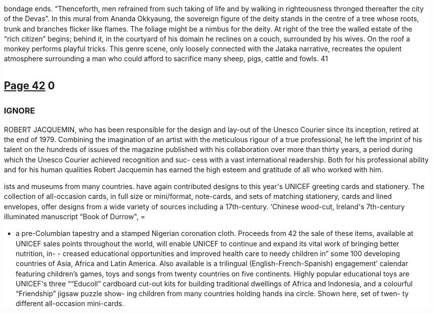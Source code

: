 bondage ends. 
“Thenceforth, men refrained from 
such taking of life and by walking 
in righteousness thronged 
thereafter the city of the Devas”. 
In this mural from Ananda 
Okkyaung, the sovereign figure of 
the deity stands in the centre of a 
tree whose roots, trunk and 
branches flicker like flames. The 
foliage might be a nimbus for the 
deity. At right of the tree the 
walled estate of the “rich citizen” 
begins; behind it, in the courtyard 
of his domain he reclines on a 
couch, surrounded by his wives. On 
the roof a monkey performs playful 
tricks. This genre scene, only 
loosely connected with the Jataka 
narrative, recreates the opulent 
atmosphere surrounding a man 
who could afford to sacrifice many 
sheep, pigs, cattle and fowls. 
41

## [Page 42](045086engo.pdf#page=42) 0

### IGNORE

ROBERT JACQUEMIN, who has been 
responsible for the design and lay-out of the 
Unesco Courier since its inception, retired at 
the end of 1979. Combining the imagination of 
an artist with the meticulous rigour of a true 
professional, he left the imprint of his talent on 
the hundreds of issues of the magazine 
published with his collaboration over more 
than thirty years, a period during which the 
Unesco Courier achieved recognition and suc- 
cess with a vast international readership. Both 
for his professional ability and for his human 
qualities Robert Jacquemin has earned the 
high esteem and gratitude of all who worked 
with him. 
  
ists and museums from many countries. have again contributed designs to this 
year's UNICEF greeting cards and stationery. The collection of all-occasion cards, in 
full size or mini/format, note-cards, and sets of matching stationery, cards and lined 
envelopes, offer designs from a wide variety of sources including a 17th-century. 
‘Chinese wood-cut, Ireland's 7th-century illuminated manuscript “Book of Durrow", = 
+ a pre-Columbian tapestry and a stamped Nigerian coronation cloth. Proceeds from 
42 
the sale of these items, available at UNICEF sales points throughout the world, will 
enable UNICEF to continue and expand its vital work of bringing better nutrition, in- - 
creased educational opportunities and improved health care to needy children in” 
some 100 developing countries of Asia, Africa and Latin America. Also available is a 
trilingual (English-French-Spanish) engagement’ calendar featuring children’s games, 
toys and songs from twenty countries on five continents. Highly popular educational 
toys are UNICEF's three ““Educoll” cardboard cut-out kits for building traditional 
dwellings of Africa and Indonesia, and a colourful “Friendship” jigsaw puzzle show- 
ing children from many countries holding hands ina circle. Shown here, set of twen- 
ty different all-occasion mini-cards. 
 